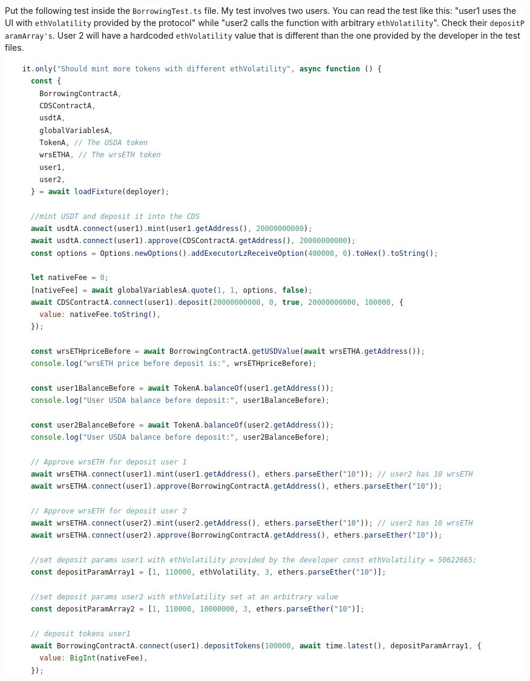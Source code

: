 Put the following test inside the `BorrowingTest.ts` file.
My test involves two users.  You can read the test like this: "user1 uses the UI with `ethVolatility` provided by the protocol" while "user2 calls the function with arbitrary `ethVolatility`". Check their `depositParamArray's`. User 2 will have a hardcoded `ethVolatility` value that is different than the one provided by the developer in the test files.

```javascript
    it.only("Should mint more tokens with different ethVolatility", async function () {
      const {
        BorrowingContractA,
        CDSContractA,
        usdtA,
        globalVariablesA,
        TokenA, // The USDA token
        wrsETHA, // The wrsETH token
        user1,
        user2,
      } = await loadFixture(deployer);

      //mint USDT and deposit it into the CDS
      await usdtA.connect(user1).mint(user1.getAddress(), 20000000000);
      await usdtA.connect(user1).approve(CDSContractA.getAddress(), 20000000000);
      const options = Options.newOptions().addExecutorLzReceiveOption(400000, 0).toHex().toString();

      let nativeFee = 0;
      [nativeFee] = await globalVariablesA.quote(1, 1, options, false);
      await CDSContractA.connect(user1).deposit(20000000000, 0, true, 20000000000, 100000, {
        value: nativeFee.toString(),
      });

      const wrsETHpriceBefore = await BorrowingContractA.getUSDValue(await wrsETHA.getAddress());
      console.log("wrsETH price before deposit is:", wrsETHpriceBefore);

      const user1BalanceBefore = await TokenA.balanceOf(user1.getAddress());
      console.log("User USDA balance before deposit:", user1BalanceBefore);

      const user2BalanceBefore = await TokenA.balanceOf(user2.getAddress());
      console.log("User USDA balance before deposit:", user2BalanceBefore);

      // Approve wrsETH for deposit user 1
      await wrsETHA.connect(user1).mint(user1.getAddress(), ethers.parseEther("10")); // user2 has 10 wrsETH
      await wrsETHA.connect(user1).approve(BorrowingContractA.getAddress(), ethers.parseEther("10"));

      // Approve wrsETH for deposit user 2
      await wrsETHA.connect(user2).mint(user2.getAddress(), ethers.parseEther("10")); // user2 has 10 wrsETH
      await wrsETHA.connect(user2).approve(BorrowingContractA.getAddress(), ethers.parseEther("10"));

      //set deposit params user1 with ethVolatility provided by the developer const ethVolatility = 50622665;
      const depositParamArray1 = [1, 110000, ethVolatility, 3, ethers.parseEther("10")];

      //set deposit params user2 with ethVolatility set at an arbitrary value
      const depositParamArray2 = [1, 110000, 10000000, 3, ethers.parseEther("10")];

      // deposit tokens user1
      await BorrowingContractA.connect(user1).depositTokens(100000, await time.latest(), depositParamArray1, {
        value: BigInt(nativeFee),
      });
```
